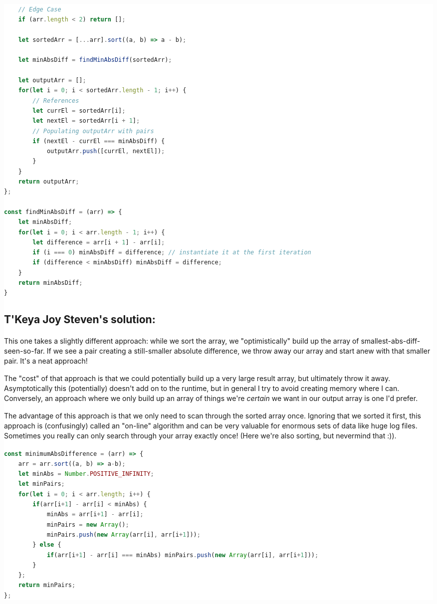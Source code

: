 ```js
    // Edge Case
    if (arr.length < 2) return [];

    let sortedArr = [...arr].sort((a, b) => a - b);

    let minAbsDiff = findMinAbsDiff(sortedArr);

    let outputArr = [];
    for(let i = 0; i < sortedArr.length - 1; i++) {
        // References
        let currEl = sortedArr[i];
        let nextEl = sortedArr[i + 1];
        // Populating outputArr with pairs
        if (nextEl - currEl === minAbsDiff) {
            outputArr.push([currEl, nextEl]);
        }
    }
    return outputArr;
};

const findMinAbsDiff = (arr) => {
    let minAbsDiff;
    for(let i = 0; i < arr.length - 1; i++) {
        let difference = arr[i + 1] - arr[i];
        if (i === 0) minAbsDiff = difference; // instantiate it at the first iteration
        if (difference < minAbsDiff) minAbsDiff = difference;
    }
    return minAbsDiff;
}
```
## T'Keya Joy Steven's solution:
This one takes a slightly different approach: while we sort the array, we "optimistically" build up the array of smallest-abs-diff-seen-so-far.
If we see a pair creating a still-smaller absolute difference, we throw away our array and start anew with that smaller pair.
It's a neat approach!

The "cost" of that approach is that we could potentially build up a very large result array, but ultimately throw it away. Asymptotically this (potentially) doesn't add on to the runtime, but in general I try to avoid creating memory where I can. Conversely, an approach where we only build up an array of things we're *certain* we want in our output array is one I'd prefer.

The advantage of this approach is that we only need to scan through the sorted array once. Ignoring that we sorted it first, this approach is (confusingly) called an "on-line" algorithm and can be very valuable for enormous sets of data like huge log files. Sometimes you really can only search through your array exactly once! (Here we're also sorting, but nevermind that :)).
```js
const minimumAbsDifference = (arr) => {
    arr = arr.sort((a, b) => a-b);
    let minAbs = Number.POSITIVE_INFINITY;
    let minPairs;
    for(let i = 0; i < arr.length; i++) {
        if(arr[i+1] - arr[i] < minAbs) {
            minAbs = arr[i+1] - arr[i];
            minPairs = new Array();
            minPairs.push(new Array(arr[i], arr[i+1]));
        } else {
            if(arr[i+1] - arr[i] === minAbs) minPairs.push(new Array(arr[i], arr[i+1]));
        }
    };
    return minPairs;
};
```
